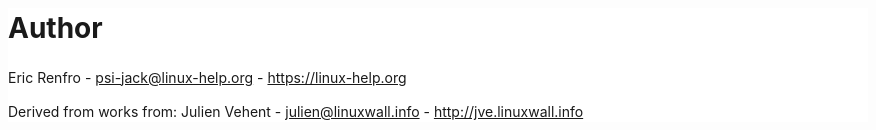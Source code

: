 Author
======
Eric Renfro - psi-jack@linux-help.org - https://linux-help.org

Derived from works from:
Julien Vehent - julien@linuxwall.info - http://jve.linuxwall.info

